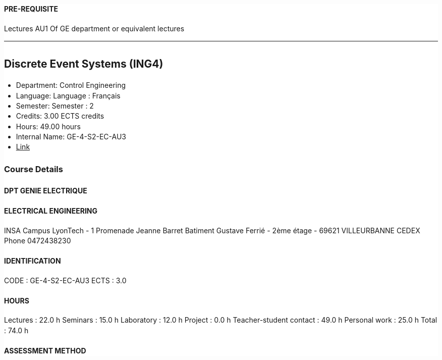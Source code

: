 #### PRE-REQUISITE

Lectures AU1 Of GE department or equivalent lectures


---

## Discrete Event Systems (ING4)

- Department: Control Engineering
- Language: Language : Français
- Semester: Semester : 2
- Credits: 3.00 ECTS credits
- Hours: 49.00 hours
- Internal Name: GE-4-S2-EC-AU3
- [Link](https://scolpeda.insa-lyon.fr/f/ects?id=52954&_lang=en)

### Course Details

#### DPT GENIE ELECTRIQUE


#### ELECTRICAL ENGINEERING

INSA Campus LyonTech - 1 Promenade Jeanne Barret
Batiment Gustave Ferrié - 2ème étage - 69621 VILLEURBANNE CEDEX
Phone 0472438230

#### IDENTIFICATION

CODE :
GE-4-S2-EC-AU3
ECTS :
3.0

#### HOURS

Lectures :
22.0 h
Seminars :
15.0 h
Laboratory :
12.0 h
Project :
0.0 h
Teacher-student
contact :
49.0 h
Personal work :
25.0 h
Total :
74.0 h

#### ASSESSMENT METHOD
